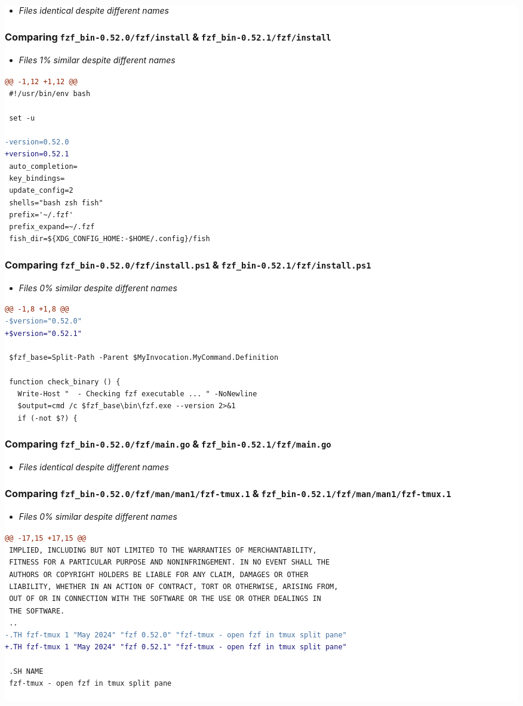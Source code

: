  * *Files identical despite different names*

### Comparing `fzf_bin-0.52.0/fzf/install` & `fzf_bin-0.52.1/fzf/install`

 * *Files 1% similar despite different names*

```diff
@@ -1,12 +1,12 @@
 #!/usr/bin/env bash
 
 set -u
 
-version=0.52.0
+version=0.52.1
 auto_completion=
 key_bindings=
 update_config=2
 shells="bash zsh fish"
 prefix='~/.fzf'
 prefix_expand=~/.fzf
 fish_dir=${XDG_CONFIG_HOME:-$HOME/.config}/fish
```

### Comparing `fzf_bin-0.52.0/fzf/install.ps1` & `fzf_bin-0.52.1/fzf/install.ps1`

 * *Files 0% similar despite different names*

```diff
@@ -1,8 +1,8 @@
-$version="0.52.0"
+$version="0.52.1"
 
 $fzf_base=Split-Path -Parent $MyInvocation.MyCommand.Definition
 
 function check_binary () {
   Write-Host "  - Checking fzf executable ... " -NoNewline
   $output=cmd /c $fzf_base\bin\fzf.exe --version 2>&1
   if (-not $?) {
```

### Comparing `fzf_bin-0.52.0/fzf/main.go` & `fzf_bin-0.52.1/fzf/main.go`

 * *Files identical despite different names*

### Comparing `fzf_bin-0.52.0/fzf/man/man1/fzf-tmux.1` & `fzf_bin-0.52.1/fzf/man/man1/fzf-tmux.1`

 * *Files 0% similar despite different names*

```diff
@@ -17,15 +17,15 @@
 IMPLIED, INCLUDING BUT NOT LIMITED TO THE WARRANTIES OF MERCHANTABILITY,
 FITNESS FOR A PARTICULAR PURPOSE AND NONINFRINGEMENT. IN NO EVENT SHALL THE
 AUTHORS OR COPYRIGHT HOLDERS BE LIABLE FOR ANY CLAIM, DAMAGES OR OTHER
 LIABILITY, WHETHER IN AN ACTION OF CONTRACT, TORT OR OTHERWISE, ARISING FROM,
 OUT OF OR IN CONNECTION WITH THE SOFTWARE OR THE USE OR OTHER DEALINGS IN
 THE SOFTWARE.
 ..
-.TH fzf-tmux 1 "May 2024" "fzf 0.52.0" "fzf-tmux - open fzf in tmux split pane"
+.TH fzf-tmux 1 "May 2024" "fzf 0.52.1" "fzf-tmux - open fzf in tmux split pane"
 
 .SH NAME
 fzf-tmux - open fzf in tmux split pane
 
```